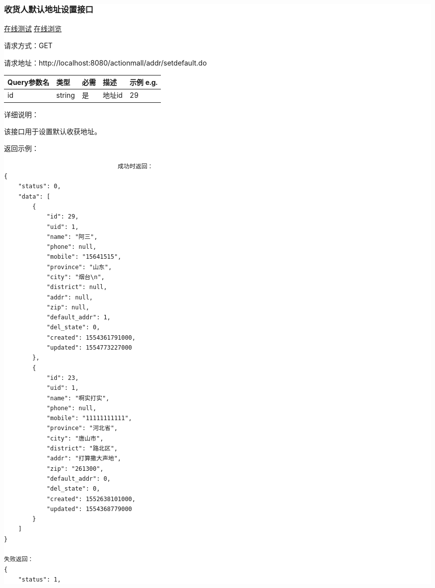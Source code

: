 ### 收货人默认地址设置接口

[在线测试](https://apizza.net/pro/#/project/9c8f08225e6df23b7d4c9c0f0f1aec5e/browse?api=1f7fba21070a4bb787026e561321558c) [在线浏览](https://apizza.net/pro/#/project/9c8f08225e6df23b7d4c9c0f0f1aec5e/browse?api=1f7fba21070a4bb787026e561321558c)

请求方式：GET

请求地址：http://localhost:8080/actionmall/addr/setdefault.do

| **Query参数名** | 类型   | 必需 | 描述   | 示例 e.g. |
| :-------------- | :----- | :--- | :----- | :-------- |
| id              | string | 是   | 地址id | 29        |

详细说明：



该接口用于设置默认收获地址。





返回示例：

```
                                成功时返回：
{
    "status": 0,
    "data": [
        {
            "id": 29,
            "uid": 1,
            "name": "阿三",
            "phone": null,
            "mobile": "15641515",
            "province": "山东",
            "city": "烟台\n",
            "district": null,
            "addr": null,
            "zip": null,
            "default_addr": 1,
            "del_state": 0,
            "created": 1554361791000,
            "updated": 1554773227000
        },
        {
            "id": 23,
            "uid": 1,
            "name": "啊实打实",
            "phone": null,
            "mobile": "11111111111",
            "province": "河北省",
            "city": "唐山市",
            "district": "路北区",
            "addr": "打算撒大声地",
            "zip": "261300",
            "default_addr": 0,
            "del_state": 0,
            "created": 1552638101000,
            "updated": 1554368779000
        }
    ]
}

失败返回：
{
    "status": 1,
```